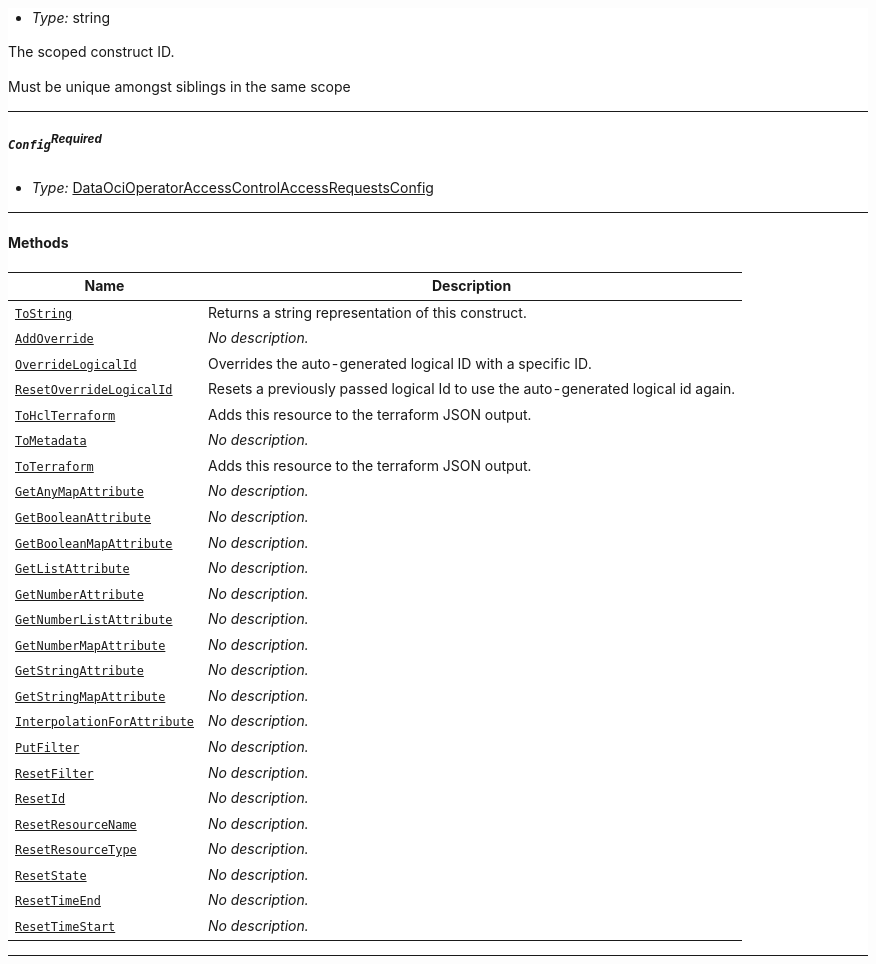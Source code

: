 - *Type:* string

The scoped construct ID.

Must be unique amongst siblings in the same scope

---

##### `Config`<sup>Required</sup> <a name="Config" id="rhizo-co-terraform-provider-oci.dataOciOperatorAccessControlAccessRequests.DataOciOperatorAccessControlAccessRequests.Initializer.parameter.config"></a>

- *Type:* <a href="#rhizo-co-terraform-provider-oci.dataOciOperatorAccessControlAccessRequests.DataOciOperatorAccessControlAccessRequestsConfig">DataOciOperatorAccessControlAccessRequestsConfig</a>

---

#### Methods <a name="Methods" id="Methods"></a>

| **Name** | **Description** |
| --- | --- |
| <code><a href="#rhizo-co-terraform-provider-oci.dataOciOperatorAccessControlAccessRequests.DataOciOperatorAccessControlAccessRequests.toString">ToString</a></code> | Returns a string representation of this construct. |
| <code><a href="#rhizo-co-terraform-provider-oci.dataOciOperatorAccessControlAccessRequests.DataOciOperatorAccessControlAccessRequests.addOverride">AddOverride</a></code> | *No description.* |
| <code><a href="#rhizo-co-terraform-provider-oci.dataOciOperatorAccessControlAccessRequests.DataOciOperatorAccessControlAccessRequests.overrideLogicalId">OverrideLogicalId</a></code> | Overrides the auto-generated logical ID with a specific ID. |
| <code><a href="#rhizo-co-terraform-provider-oci.dataOciOperatorAccessControlAccessRequests.DataOciOperatorAccessControlAccessRequests.resetOverrideLogicalId">ResetOverrideLogicalId</a></code> | Resets a previously passed logical Id to use the auto-generated logical id again. |
| <code><a href="#rhizo-co-terraform-provider-oci.dataOciOperatorAccessControlAccessRequests.DataOciOperatorAccessControlAccessRequests.toHclTerraform">ToHclTerraform</a></code> | Adds this resource to the terraform JSON output. |
| <code><a href="#rhizo-co-terraform-provider-oci.dataOciOperatorAccessControlAccessRequests.DataOciOperatorAccessControlAccessRequests.toMetadata">ToMetadata</a></code> | *No description.* |
| <code><a href="#rhizo-co-terraform-provider-oci.dataOciOperatorAccessControlAccessRequests.DataOciOperatorAccessControlAccessRequests.toTerraform">ToTerraform</a></code> | Adds this resource to the terraform JSON output. |
| <code><a href="#rhizo-co-terraform-provider-oci.dataOciOperatorAccessControlAccessRequests.DataOciOperatorAccessControlAccessRequests.getAnyMapAttribute">GetAnyMapAttribute</a></code> | *No description.* |
| <code><a href="#rhizo-co-terraform-provider-oci.dataOciOperatorAccessControlAccessRequests.DataOciOperatorAccessControlAccessRequests.getBooleanAttribute">GetBooleanAttribute</a></code> | *No description.* |
| <code><a href="#rhizo-co-terraform-provider-oci.dataOciOperatorAccessControlAccessRequests.DataOciOperatorAccessControlAccessRequests.getBooleanMapAttribute">GetBooleanMapAttribute</a></code> | *No description.* |
| <code><a href="#rhizo-co-terraform-provider-oci.dataOciOperatorAccessControlAccessRequests.DataOciOperatorAccessControlAccessRequests.getListAttribute">GetListAttribute</a></code> | *No description.* |
| <code><a href="#rhizo-co-terraform-provider-oci.dataOciOperatorAccessControlAccessRequests.DataOciOperatorAccessControlAccessRequests.getNumberAttribute">GetNumberAttribute</a></code> | *No description.* |
| <code><a href="#rhizo-co-terraform-provider-oci.dataOciOperatorAccessControlAccessRequests.DataOciOperatorAccessControlAccessRequests.getNumberListAttribute">GetNumberListAttribute</a></code> | *No description.* |
| <code><a href="#rhizo-co-terraform-provider-oci.dataOciOperatorAccessControlAccessRequests.DataOciOperatorAccessControlAccessRequests.getNumberMapAttribute">GetNumberMapAttribute</a></code> | *No description.* |
| <code><a href="#rhizo-co-terraform-provider-oci.dataOciOperatorAccessControlAccessRequests.DataOciOperatorAccessControlAccessRequests.getStringAttribute">GetStringAttribute</a></code> | *No description.* |
| <code><a href="#rhizo-co-terraform-provider-oci.dataOciOperatorAccessControlAccessRequests.DataOciOperatorAccessControlAccessRequests.getStringMapAttribute">GetStringMapAttribute</a></code> | *No description.* |
| <code><a href="#rhizo-co-terraform-provider-oci.dataOciOperatorAccessControlAccessRequests.DataOciOperatorAccessControlAccessRequests.interpolationForAttribute">InterpolationForAttribute</a></code> | *No description.* |
| <code><a href="#rhizo-co-terraform-provider-oci.dataOciOperatorAccessControlAccessRequests.DataOciOperatorAccessControlAccessRequests.putFilter">PutFilter</a></code> | *No description.* |
| <code><a href="#rhizo-co-terraform-provider-oci.dataOciOperatorAccessControlAccessRequests.DataOciOperatorAccessControlAccessRequests.resetFilter">ResetFilter</a></code> | *No description.* |
| <code><a href="#rhizo-co-terraform-provider-oci.dataOciOperatorAccessControlAccessRequests.DataOciOperatorAccessControlAccessRequests.resetId">ResetId</a></code> | *No description.* |
| <code><a href="#rhizo-co-terraform-provider-oci.dataOciOperatorAccessControlAccessRequests.DataOciOperatorAccessControlAccessRequests.resetResourceName">ResetResourceName</a></code> | *No description.* |
| <code><a href="#rhizo-co-terraform-provider-oci.dataOciOperatorAccessControlAccessRequests.DataOciOperatorAccessControlAccessRequests.resetResourceType">ResetResourceType</a></code> | *No description.* |
| <code><a href="#rhizo-co-terraform-provider-oci.dataOciOperatorAccessControlAccessRequests.DataOciOperatorAccessControlAccessRequests.resetState">ResetState</a></code> | *No description.* |
| <code><a href="#rhizo-co-terraform-provider-oci.dataOciOperatorAccessControlAccessRequests.DataOciOperatorAccessControlAccessRequests.resetTimeEnd">ResetTimeEnd</a></code> | *No description.* |
| <code><a href="#rhizo-co-terraform-provider-oci.dataOciOperatorAccessControlAccessRequests.DataOciOperatorAccessControlAccessRequests.resetTimeStart">ResetTimeStart</a></code> | *No description.* |

---